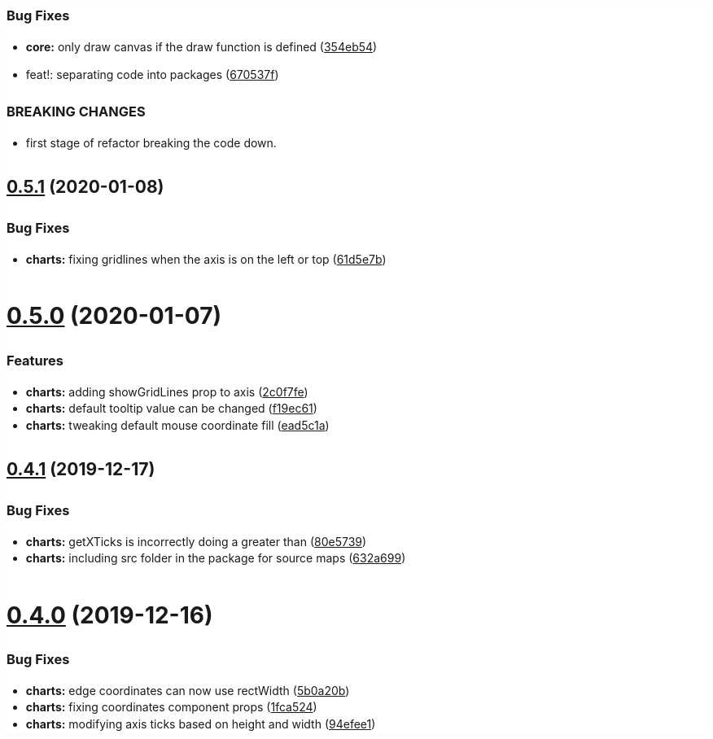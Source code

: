### Bug Fixes

-   **core:** only draw canvas if the draw function is defined ([354eb54](https://github.com/markmcdowell/react-financial-charts/commit/354eb5448b8b09dfea1d4515829af4172da9dcc0))

-   feat!: separating code into packages ([670537f](https://github.com/markmcdowell/react-financial-charts/commit/670537fa280dddfbe921639a8e22a7c11d14e5f3))

### BREAKING CHANGES

-   first stage of refactor breaking the code down.

## [0.5.1](https://github.com/markmcdowell/react-financial-charts/compare/v0.5.0...v0.5.1) (2020-01-08)

### Bug Fixes

-   **charts:** fixing gridlines when the axis is on the left or top ([61d5e7b](https://github.com/markmcdowell/react-financial-charts/commit/61d5e7b0225bb8c317cf04484f9a279341eb1791))

# [0.5.0](https://github.com/markmcdowell/react-financial-charts/compare/v0.4.1...v0.5.0) (2020-01-07)

### Features

-   **charts:** adding showGridLines prop to axis ([2c0f7fe](https://github.com/markmcdowell/react-financial-charts/commit/2c0f7fe14b7afa95bdec4165443c3090db3d0c81))
-   **charts:** default tooltip value can be changed ([f19ec61](https://github.com/markmcdowell/react-financial-charts/commit/f19ec6144024dd8660212d28758ec751e7f4b0f7))
-   **charts:** tweaking default mouse coordinate fill ([ead5c1a](https://github.com/markmcdowell/react-financial-charts/commit/ead5c1a7f85a2d11d10d12a5a45ff4b49d0dfb15))

## [0.4.1](https://github.com/markmcdowell/react-financial-charts/compare/v0.4.0...v0.4.1) (2019-12-17)

### Bug Fixes

-   **charts:** getXTicks is incorrectly doing a greater than ([80e5739](https://github.com/markmcdowell/react-financial-charts/commit/80e5739f3c3c2aff1bfbe310e3f74c71f50a3058))
-   **charts:** including src folder in the package for source maps ([632a699](https://github.com/markmcdowell/react-financial-charts/commit/632a699e003363df8737a7fa5214707b6a70cc24))

# [0.4.0](https://github.com/markmcdowell/react-financial-charts/compare/v0.3.3...v0.4.0) (2019-12-16)

### Bug Fixes

-   **charts:** edge coordinates can now use rectWidth ([5b0a20b](https://github.com/markmcdowell/react-financial-charts/commit/5b0a20b6858f2cbbc915c2980275cdb73f568556))
-   **charts:** fixing coordinates component props ([1fca524](https://github.com/markmcdowell/react-financial-charts/commit/1fca5244173bea5438a19eac061df9e0505fe246))
-   **charts:** modifying axis ticks based on height and width ([94efee1](https://github.com/markmcdowell/react-financial-charts/commit/94efee14467d663caf2f04eddeb52e0cae2701d7))
